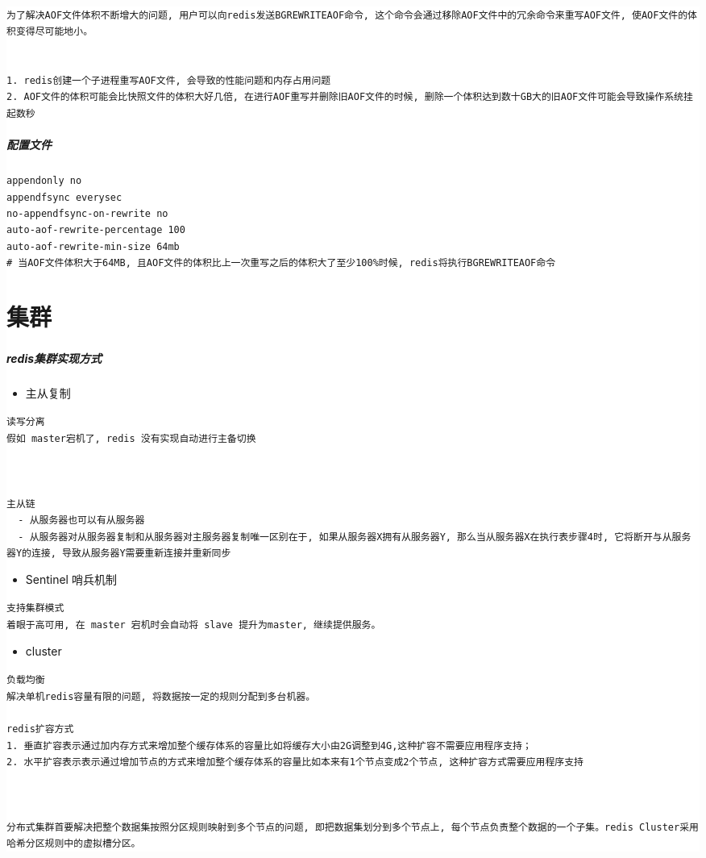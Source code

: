 ```
为了解决AOF文件体积不断增大的问题, 用户可以向redis发送BGREWRITEAOF命令, 这个命令会通过移除AOF文件中的冗余命令来重写AOF文件, 使AOF文件的体积变得尽可能地小。


1. redis创建一个子进程重写AOF文件, 会导致的性能问题和内存占用问题
2. AOF文件的体积可能会比快照文件的体积大好几倍, 在进行AOF重写并删除旧AOF文件的时候, 删除一个体积达到数十GB大的旧AOF文件可能会导致操作系统挂起数秒
```

##### 配置文件

```
appendonly no
appendfsync everysec
no-appendfsync-on-rewrite no
auto-aof-rewrite-percentage 100
auto-aof-rewrite-min-size 64mb  
# 当AOF文件体积大于64MB, 且AOF文件的体积比上一次重写之后的体积大了至少100%时候, redis将执行BGREWRITEAOF命令
```

# 集群

##### redis集群实现方式

- 主从复制

```
读写分离
假如 master宕机了, redis 没有实现自动进行主备切换



主从链
  - 从服务器也可以有从服务器
  - 从服务器对从服务器复制和从服务器对主服务器复制唯一区别在于, 如果从服务器X拥有从服务器Y, 那么当从服务器X在执行表步骤4时, 它将断开与从服务器Y的连接, 导致从服务器Y需要重新连接并重新同步
```

- Sentinel 哨兵机制

```
支持集群模式
着眼于高可用, 在 master 宕机时会自动将 slave 提升为master, 继续提供服务。
```

- cluster

```
负载均衡
解决单机redis容量有限的问题, 将数据按一定的规则分配到多台机器。

redis扩容方式
1. 垂直扩容表示通过加内存方式来增加整个缓存体系的容量比如将缓存大小由2G调整到4G,这种扩容不需要应用程序支持；
2. 水平扩容表示表示通过增加节点的方式来增加整个缓存体系的容量比如本来有1个节点变成2个节点, 这种扩容方式需要应用程序支持



分布式集群首要解决把整个数据集按照分区规则映射到多个节点的问题, 即把数据集划分到多个节点上, 每个节点负责整个数据的一个子集。redis Cluster采用哈希分区规则中的虚拟槽分区。
```
